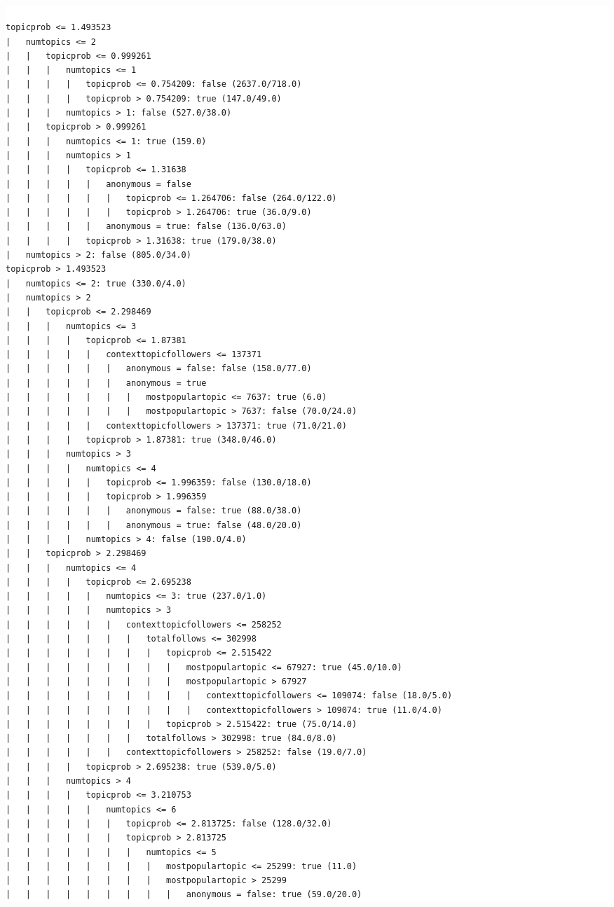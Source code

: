 ```

topicprob <= 1.493523
|   numtopics <= 2
|   |   topicprob <= 0.999261
|   |   |   numtopics <= 1
|   |   |   |   topicprob <= 0.754209: false (2637.0/718.0)
|   |   |   |   topicprob > 0.754209: true (147.0/49.0)
|   |   |   numtopics > 1: false (527.0/38.0)
|   |   topicprob > 0.999261
|   |   |   numtopics <= 1: true (159.0)
|   |   |   numtopics > 1
|   |   |   |   topicprob <= 1.31638
|   |   |   |   |   anonymous = false
|   |   |   |   |   |   topicprob <= 1.264706: false (264.0/122.0)
|   |   |   |   |   |   topicprob > 1.264706: true (36.0/9.0)
|   |   |   |   |   anonymous = true: false (136.0/63.0)
|   |   |   |   topicprob > 1.31638: true (179.0/38.0)
|   numtopics > 2: false (805.0/34.0)
topicprob > 1.493523
|   numtopics <= 2: true (330.0/4.0)
|   numtopics > 2
|   |   topicprob <= 2.298469
|   |   |   numtopics <= 3
|   |   |   |   topicprob <= 1.87381
|   |   |   |   |   contexttopicfollowers <= 137371
|   |   |   |   |   |   anonymous = false: false (158.0/77.0)
|   |   |   |   |   |   anonymous = true
|   |   |   |   |   |   |   mostpopulartopic <= 7637: true (6.0)
|   |   |   |   |   |   |   mostpopulartopic > 7637: false (70.0/24.0)
|   |   |   |   |   contexttopicfollowers > 137371: true (71.0/21.0)
|   |   |   |   topicprob > 1.87381: true (348.0/46.0)
|   |   |   numtopics > 3
|   |   |   |   numtopics <= 4
|   |   |   |   |   topicprob <= 1.996359: false (130.0/18.0)
|   |   |   |   |   topicprob > 1.996359
|   |   |   |   |   |   anonymous = false: true (88.0/38.0)
|   |   |   |   |   |   anonymous = true: false (48.0/20.0)
|   |   |   |   numtopics > 4: false (190.0/4.0)
|   |   topicprob > 2.298469
|   |   |   numtopics <= 4
|   |   |   |   topicprob <= 2.695238
|   |   |   |   |   numtopics <= 3: true (237.0/1.0)
|   |   |   |   |   numtopics > 3
|   |   |   |   |   |   contexttopicfollowers <= 258252
|   |   |   |   |   |   |   totalfollows <= 302998
|   |   |   |   |   |   |   |   topicprob <= 2.515422
|   |   |   |   |   |   |   |   |   mostpopulartopic <= 67927: true (45.0/10.0)
|   |   |   |   |   |   |   |   |   mostpopulartopic > 67927
|   |   |   |   |   |   |   |   |   |   contexttopicfollowers <= 109074: false (18.0/5.0)
|   |   |   |   |   |   |   |   |   |   contexttopicfollowers > 109074: true (11.0/4.0)
|   |   |   |   |   |   |   |   topicprob > 2.515422: true (75.0/14.0)
|   |   |   |   |   |   |   totalfollows > 302998: true (84.0/8.0)
|   |   |   |   |   |   contexttopicfollowers > 258252: false (19.0/7.0)
|   |   |   |   topicprob > 2.695238: true (539.0/5.0)
|   |   |   numtopics > 4
|   |   |   |   topicprob <= 3.210753
|   |   |   |   |   numtopics <= 6
|   |   |   |   |   |   topicprob <= 2.813725: false (128.0/32.0)
|   |   |   |   |   |   topicprob > 2.813725
|   |   |   |   |   |   |   numtopics <= 5
|   |   |   |   |   |   |   |   mostpopulartopic <= 25299: true (11.0)
|   |   |   |   |   |   |   |   mostpopulartopic > 25299
|   |   |   |   |   |   |   |   |   anonymous = false: true (59.0/20.0)
```
